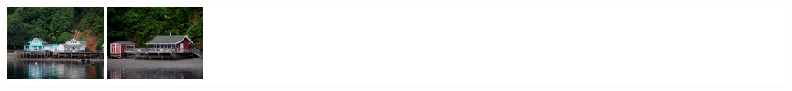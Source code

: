 <TD><a href="https://raw.githubusercontent.com/Rkayak/pratt/images/2019/leave_Gig_on_right3.JPG" rel="lightbox[2019trip]" title=""><img src="https://raw.githubusercontent.com/Rkayak/pratt/images/2019/leave_Gig_on_right3.JPG" alt="" height="80px" /></a></TD>
<TD><a href="https://raw.githubusercontent.com/Rkayak/pratt/images/2019/leave_Gig_on_right4.JPG" rel="lightbox[2019trip]" title=""><img src="https://raw.githubusercontent.com/Rkayak/pratt/images/2019/leave_Gig_on_right4.JPG" alt="" height="80px" /></a></TD>